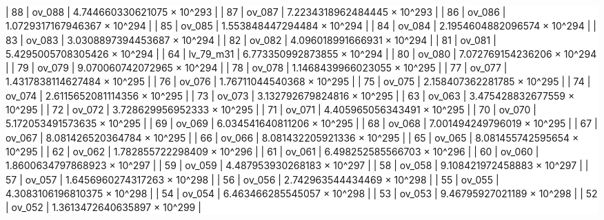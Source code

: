 | 88 | ov_088 | 4.744660330621075 × 10^293 |
| 87 | ov_087 | 7.2234318962484445 × 10^293 |
| 86 | ov_086 | 1.0729317167946367 × 10^294 |
| 85 | ov_085 | 1.553848447294484 × 10^294 |
| 84 | ov_084 | 2.1954604882096574 × 10^294 |
| 83 | ov_083 | 3.0308897394453687 × 10^294 |
| 82 | ov_082 | 4.096018991666931 × 10^294 |
| 81 | ov_081 | 5.4295005708305426 × 10^294 |
| 64 | lv_79_m31 | 6.773350992873855 × 10^294 |
| 80 | ov_080 | 7.072769154236206 × 10^294 |
| 79 | ov_079 | 9.070060742072965 × 10^294 |
| 78 | ov_078 | 1.1468439966023055 × 10^295 |
| 77 | ov_077 | 1.4317838114627484 × 10^295 |
| 76 | ov_076 | 1.76711044540368 × 10^295 |
| 75 | ov_075 | 2.158407362281785 × 10^295 |
| 74 | ov_074 | 2.6115652081114356 × 10^295 |
| 73 | ov_073 | 3.132792679824816 × 10^295 |
| 63 | ov_063 | 3.475428832677559 × 10^295 |
| 72 | ov_072 | 3.728629956952333 × 10^295 |
| 71 | ov_071 | 4.405965056343491 × 10^295 |
| 70 | ov_070 | 5.172053491573635 × 10^295 |
| 69 | ov_069 | 6.034541640811206 × 10^295 |
| 68 | ov_068 | 7.001494249796019 × 10^295 |
| 67 | ov_067 | 8.081426520364784 × 10^295 |
| 66 | ov_066 | 8.081432205921336 × 10^295 |
| 65 | ov_065 | 8.081455742595654 × 10^295 |
| 62 | ov_062 | 1.782855722298409 × 10^296 |
| 61 | ov_061 | 6.498252585566703 × 10^296 |
| 60 | ov_060 | 1.8600634797868923 × 10^297 |
| 59 | ov_059 | 4.487953930268183 × 10^297 |
| 58 | ov_058 | 9.108421972458883 × 10^297 |
| 57 | ov_057 | 1.6456960274317263 × 10^298 |
| 56 | ov_056 | 2.742963544434469 × 10^298 |
| 55 | ov_055 | 4.3083106196810375 × 10^298 |
| 54 | ov_054 | 6.463466285545057 × 10^298 |
| 53 | ov_053 | 9.46795927021189 × 10^298 |
| 52 | ov_052 | 1.3613472640635897 × 10^299 |